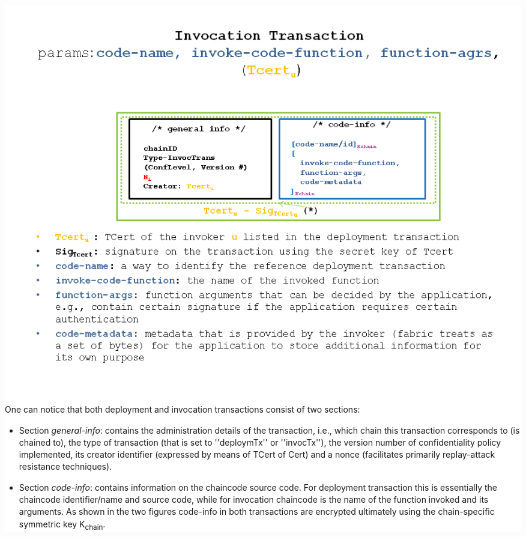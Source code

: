 ![FirstRelease-deploy](./images/sec-firstrel-inv.png)


One can notice that both deployment and invocation transactions consist of two sections:

* Section *general-info*: contains the administration details of the transaction, i.e., which chain this transaction 
corresponds to (is chained to), the type of transaction (that is set to ''deploymTx'' or ''invocTx''), the version number 
of confidentiality policy implemented, its creator identifier (expressed by means of TCert of Cert) and a nonce (facilitates 
primarily replay-attack resistance techniques).

* Section *code-info*: contains information on the chaincode source code. For deployment transaction this is essentially 
the chaincode identifier/name and source code, while for invocation chaincode is the name of the function invoked and its 
arguments. As shown in the two figures code-info in both transactions are encrypted ultimately using the chain-specific 
symmetric key K<sub>chain</sub>.
